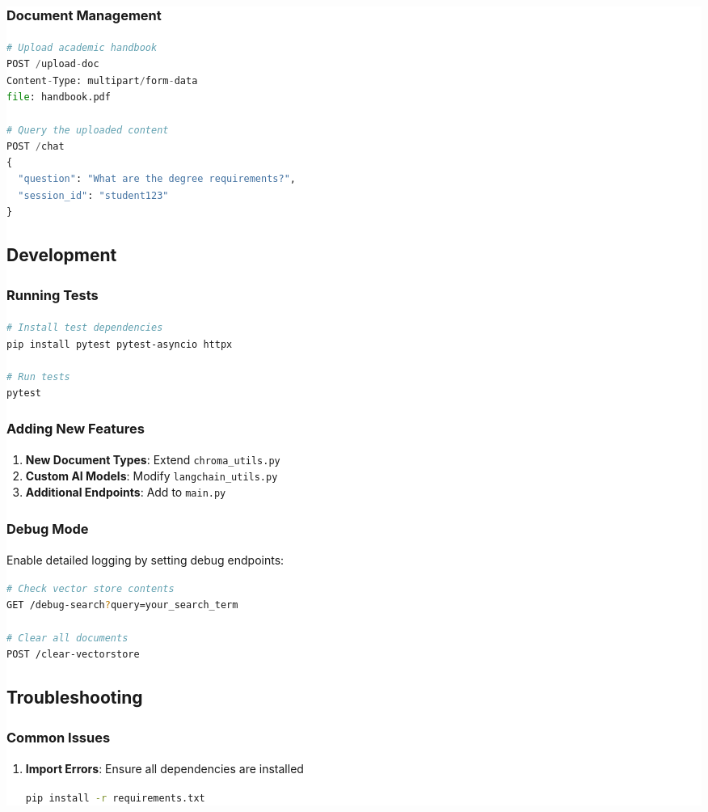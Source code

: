 ### Document Management

```python
# Upload academic handbook
POST /upload-doc
Content-Type: multipart/form-data
file: handbook.pdf

# Query the uploaded content
POST /chat
{
  "question": "What are the degree requirements?",
  "session_id": "student123"
}
```

## Development

### Running Tests
```bash
# Install test dependencies
pip install pytest pytest-asyncio httpx

# Run tests
pytest
```

### Adding New Features

1. **New Document Types**: Extend `chroma_utils.py`
2. **Custom AI Models**: Modify `langchain_utils.py`
3. **Additional Endpoints**: Add to `main.py`

### Debug Mode

Enable detailed logging by setting debug endpoints:

```bash
# Check vector store contents
GET /debug-search?query=your_search_term

# Clear all documents
POST /clear-vectorstore
```

## Troubleshooting

### Common Issues

1. **Import Errors**: Ensure all dependencies are installed
   ```bash
   pip install -r requirements.txt
   ```

